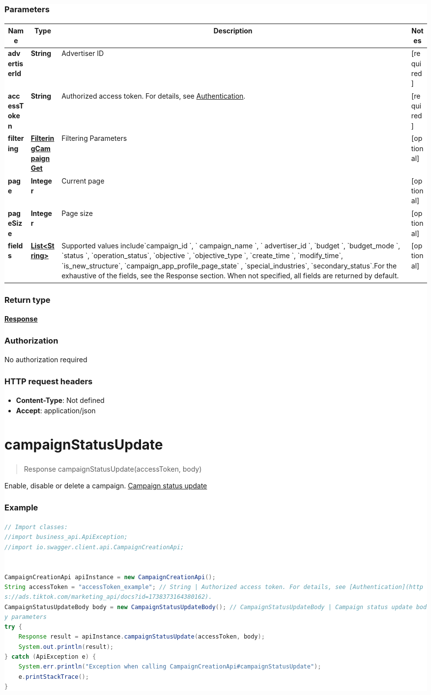 ### Parameters

Name | Type | Description  | Notes
------------- | ------------- | ------------- | -------------
 **advertiserId** | **String**| Advertiser ID |[required] 
 **accessToken** | **String**| Authorized access token. For details, see [Authentication](https://ads.tiktok.com/marketing_api/docs?id&#x3D;1738373164380162). |[required] 
 **filtering** | [**FilteringCampaignGet**](FilteringCampaignGet.md)| Filtering Parameters | [optional]
 **page** | **Integer**| Current page | [optional]
 **pageSize** | **Integer**| Page size | [optional]
 **fields** | [**List&lt;String&gt;**](String.md)| Supported values include&#x60;campaign_id &#x60;, &#x60; campaign_name &#x60;, &#x60; advertiser_id &#x60;, &#x60;budget &#x60;, &#x60;budget_mode &#x60;, &#x60;status &#x60;, &#x60;operation_status&#x60;, &#x60;objective &#x60;, &#x60;objective_type &#x60;, &#x60;create_time &#x60;, &#x60;modify_time&#x60;, &#x60;is_new_structure&#x60;, &#x60;campaign_app_profile_page_state&#x60; , &#x60;special_industries&#x60;, &#x60;secondary_status&#x60;.For the exhaustive of the fields, see the Response section. When not specified, all fields are returned by default. | [optional]

### Return type

[**Response**](Response.md)

### Authorization

No authorization required

### HTTP request headers

 - **Content-Type**: Not defined
 - **Accept**: application/json

<a name="campaignStatusUpdate"></a>
# **campaignStatusUpdate**
> Response campaignStatusUpdate(accessToken, body)

Enable, disable or delete a campaign. [Campaign status update](https://ads.tiktok.com/marketing_api/docs?id&#x3D;1739320994354178)

### Example
```java
// Import classes:
//import business_api.ApiException;
//import io.swagger.client.api.CampaignCreationApi;


CampaignCreationApi apiInstance = new CampaignCreationApi();
String accessToken = "accessToken_example"; // String | Authorized access token. For details, see [Authentication](https://ads.tiktok.com/marketing_api/docs?id=1738373164380162).
CampaignStatusUpdateBody body = new CampaignStatusUpdateBody(); // CampaignStatusUpdateBody | Campaign status update body parameters
try {
    Response result = apiInstance.campaignStatusUpdate(accessToken, body);
    System.out.println(result);
} catch (ApiException e) {
    System.err.println("Exception when calling CampaignCreationApi#campaignStatusUpdate");
    e.printStackTrace();
}
```
